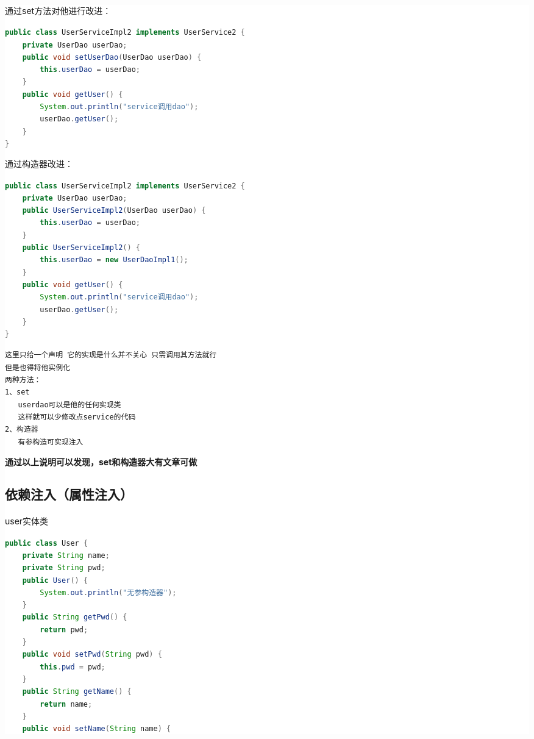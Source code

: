 通过set方法对他进行改进：

```java
public class UserServiceImpl2 implements UserService2 {
    private UserDao userDao;
    public void setUserDao(UserDao userDao) {
        this.userDao = userDao;
    }
    public void getUser() {
        System.out.println("service调用dao");
        userDao.getUser();
    }
}
```

通过构造器改进：

```java
public class UserServiceImpl2 implements UserService2 {
    private UserDao userDao;
    public UserServiceImpl2(UserDao userDao) {
        this.userDao = userDao;
    }
    public UserServiceImpl2() {
        this.userDao = new UserDaoImpl1();
    }
    public void getUser() {
        System.out.println("service调用dao");
        userDao.getUser();
    }
}
```

```xml
这里只给一个声明 它的实现是什么并不关心 只需调用其方法就行
但是也得将他实例化
两种方法：
1、set
   userdao可以是他的任何实现类
   这样就可以少修改点service的代码
2、构造器
   有参构造可实现注入 
```

**通过以上说明可以发现，set和构造器大有文章可做**

## 依赖注入（属性注入）

user实体类

```java
public class User {
    private String name;
    private String pwd;
    public User() {
        System.out.println("无参构造器");
    }
    public String getPwd() {
        return pwd;
    }
    public void setPwd(String pwd) {
        this.pwd = pwd;
    }
    public String getName() {
        return name;
    }
    public void setName(String name) {
```